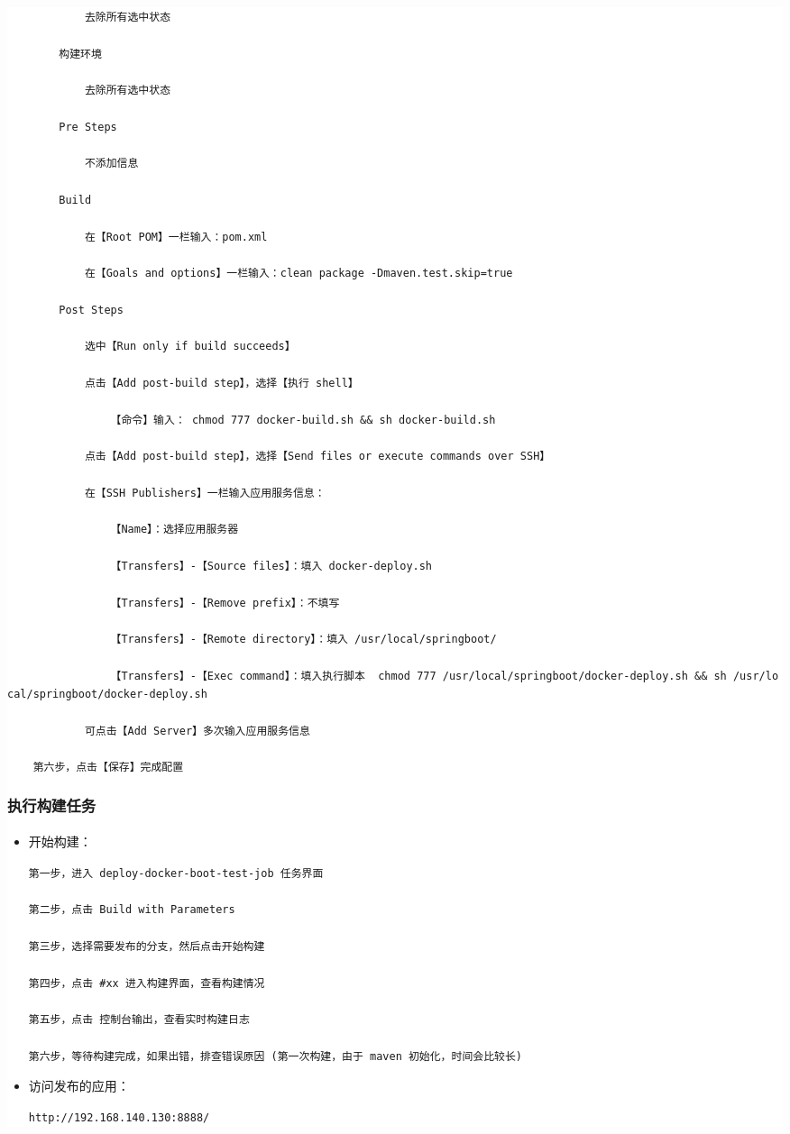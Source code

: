                 去除所有选中状态

            构建环境

                去除所有选中状态

            Pre Steps

                不添加信息

            Build

                在【Root POM】一栏输入：pom.xml

                在【Goals and options】一栏输入：clean package -Dmaven.test.skip=true

            Post Steps

                选中【Run only if build succeeds】

                点击【Add post-build step】，选择【执行 shell】

                    【命令】输入： chmod 777 docker-build.sh && sh docker-build.sh

                点击【Add post-build step】，选择【Send files or execute commands over SSH】

                在【SSH Publishers】一栏输入应用服务信息：

                    【Name】：选择应用服务器

                    【Transfers】-【Source files】：填入 docker-deploy.sh

                    【Transfers】-【Remove prefix】：不填写

                    【Transfers】-【Remote directory】：填入 /usr/local/springboot/

                    【Transfers】-【Exec command】：填入执行脚本  chmod 777 /usr/local/springboot/docker-deploy.sh && sh /usr/local/springboot/docker-deploy.sh

                可点击【Add Server】多次输入应用服务信息

        第六步，点击【保存】完成配置

### 执行构建任务

  * 开始构建：

        第一步，进入 deploy-docker-boot-test-job 任务界面

        第二步，点击 Build with Parameters

        第三步，选择需要发布的分支，然后点击开始构建

        第四步，点击 #xx 进入构建界面，查看构建情况

        第五步，点击 控制台输出，查看实时构建日志

        第六步，等待构建完成，如果出错，排查错误原因 (第一次构建，由于 maven 初始化，时间会比较长)

  * 访问发布的应用：

        http://192.168.140.130:8888/
